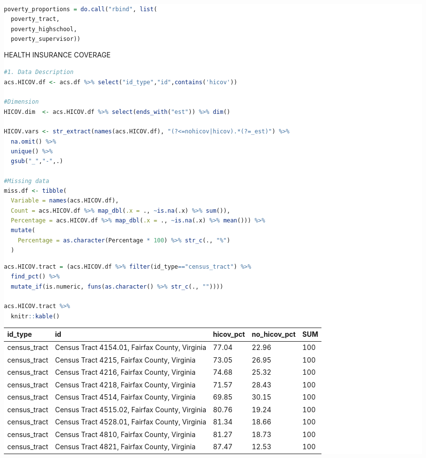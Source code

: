 ``` r
poverty_proportions = do.call("rbind", list(
  poverty_tract,
  poverty_highschool,
  poverty_supervisor))
```

HEALTH INSURANCE COVERAGE

``` r
#1. Data Description  
acs.HICOV.df <- acs.df %>% select("id_type","id",contains('hicov')) 

#Dimension
HICOV.dim  <- acs.HICOV.df %>% select(ends_with("est")) %>% dim()

HICOV.vars <- str_extract(names(acs.HICOV.df), "(?<=nohicov|hicov).*(?=_est)") %>% 
  na.omit() %>% 
  unique() %>%
  gsub("_","-",.)

#Missing data
miss.df <- tibble(
  Variable = names(acs.HICOV.df),
  Count = acs.HICOV.df %>% map_dbl(.x = ., ~is.na(.x) %>% sum()),
  Percentage = acs.HICOV.df %>% map_dbl(.x = ., ~is.na(.x) %>% mean())) %>%
  mutate(
    Percentage = as.character(Percentage * 100) %>% str_c(., "%")
  )
```

``` r
acs.HICOV.tract = (acs.HICOV.df %>% filter(id_type=="census_tract") %>%
  find_pct() %>%
  mutate_if(is.numeric, funs(as.character() %>% str_c(., "")))) 
  
acs.HICOV.tract %>%
  knitr::kable() 
```

| id\_type      | id                                             | hicov\_pct | no\_hicov\_pct | SUM |
|:--------------|:-----------------------------------------------|:-----------|:---------------|:----|
| census\_tract | Census Tract 4154.01, Fairfax County, Virginia | 77.04      | 22.96          | 100 |
| census\_tract | Census Tract 4215, Fairfax County, Virginia    | 73.05      | 26.95          | 100 |
| census\_tract | Census Tract 4216, Fairfax County, Virginia    | 74.68      | 25.32          | 100 |
| census\_tract | Census Tract 4218, Fairfax County, Virginia    | 71.57      | 28.43          | 100 |
| census\_tract | Census Tract 4514, Fairfax County, Virginia    | 69.85      | 30.15          | 100 |
| census\_tract | Census Tract 4515.02, Fairfax County, Virginia | 80.76      | 19.24          | 100 |
| census\_tract | Census Tract 4528.01, Fairfax County, Virginia | 81.34      | 18.66          | 100 |
| census\_tract | Census Tract 4810, Fairfax County, Virginia    | 81.27      | 18.73          | 100 |
| census\_tract | Census Tract 4821, Fairfax County, Virginia    | 87.47      | 12.53          | 100 |
